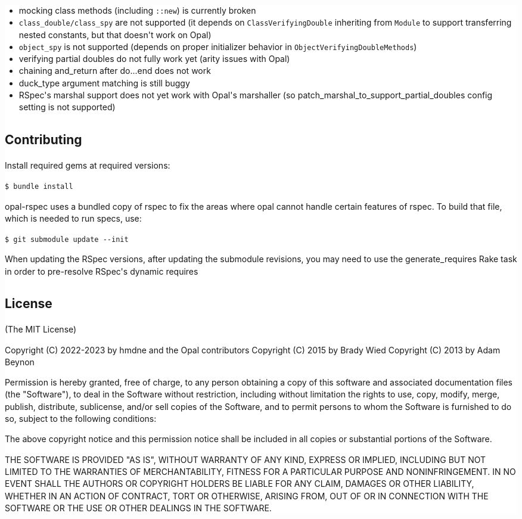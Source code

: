   * mocking class methods (including `::new`) is currently broken
  * `class_double/class_spy` are not supported (it depends on `ClassVerifyingDouble` inheriting from `Module` to support transferring nested constants, but that doesn't work on Opal)
  * `object_spy` is not supported (depends on proper initializer behavior in `ObjectVerifyingDoubleMethods`)
  * verifying partial doubles do not fully work yet (arity issues with Opal)
  * chaining and_return after do...end does not work
  * duck_type argument matching is still buggy
  * RSpec's marshal support does not yet work with Opal's marshaller (so patch_marshal_to_support_partial_doubles config setting is not supported)

## Contributing

Install required gems at required versions:

    $ bundle install

opal-rspec uses a bundled copy of rspec to fix the areas where
opal cannot handle certain features of rspec. To build that file,
which is needed to run specs, use:

    $ git submodule update --init

When updating the RSpec versions, after updating the submodule revisions, you may need to use the generate_requires Rake task in order to pre-resolve RSpec's dynamic requires

## License

(The MIT License)

Copyright (C) 2022-2023 by hmdne and the Opal contributors
Copyright (C) 2015 by Brady Wied
Copyright (C) 2013 by Adam Beynon

Permission is hereby granted, free of charge, to any person obtaining a copy
of this software and associated documentation files (the "Software"), to deal
in the Software without restriction, including without limitation the rights
to use, copy, modify, merge, publish, distribute, sublicense, and/or sell
copies of the Software, and to permit persons to whom the Software is
furnished to do so, subject to the following conditions:

The above copyright notice and this permission notice shall be included in
all copies or substantial portions of the Software.

THE SOFTWARE IS PROVIDED "AS IS", WITHOUT WARRANTY OF ANY KIND, EXPRESS OR
IMPLIED, INCLUDING BUT NOT LIMITED TO THE WARRANTIES OF MERCHANTABILITY,
FITNESS FOR A PARTICULAR PURPOSE AND NONINFRINGEMENT. IN NO EVENT SHALL THE
AUTHORS OR COPYRIGHT HOLDERS BE LIABLE FOR ANY CLAIM, DAMAGES OR OTHER
LIABILITY, WHETHER IN AN ACTION OF CONTRACT, TORT OR OTHERWISE, ARISING FROM,
OUT OF OR IN CONNECTION WITH THE SOFTWARE OR THE USE OR OTHER DEALINGS IN
THE SOFTWARE.
